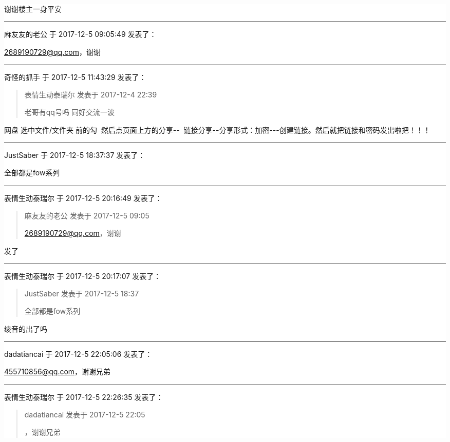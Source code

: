

谢谢楼主一身平安

---------

麻友友的老公 于 2017-12-5 09:05:49 发表了：

2689190729@qq.com，谢谢

---------

奇怪的抓手 于 2017-12-5 11:43:29 发表了：

> 表情生动泰瑞尔 发表于 2017-12-4 22:39
> 
> 老哥有qq号吗 同好交流一波



网盘 选中文件/文件夹 前的勾  然后点页面上方的分享--  链接分享--分享形式：加密---创建链接。然后就把链接和密码发出啦把！！！

---------

JustSaber 于 2017-12-5 18:37:37 发表了：

全部都是fow系列

---------

表情生动泰瑞尔 于 2017-12-5 20:16:49 发表了：

> 麻友友的老公 发表于 2017-12-5 09:05
> 
> 2689190729@qq.com，谢谢



发了

---------

表情生动泰瑞尔 于 2017-12-5 20:17:07 发表了：

> JustSaber 发表于 2017-12-5 18:37
> 
> 全部都是fow系列



绫音的出了吗

---------

dadatiancai 于 2017-12-5 22:05:06 发表了：

[455710856@qq.com](mailto:455710856@qq.com)，谢谢兄弟

---------

表情生动泰瑞尔 于 2017-12-5 22:26:35 发表了：

> dadatiancai 发表于 2017-12-5 22:05
> 
> ，谢谢兄弟
